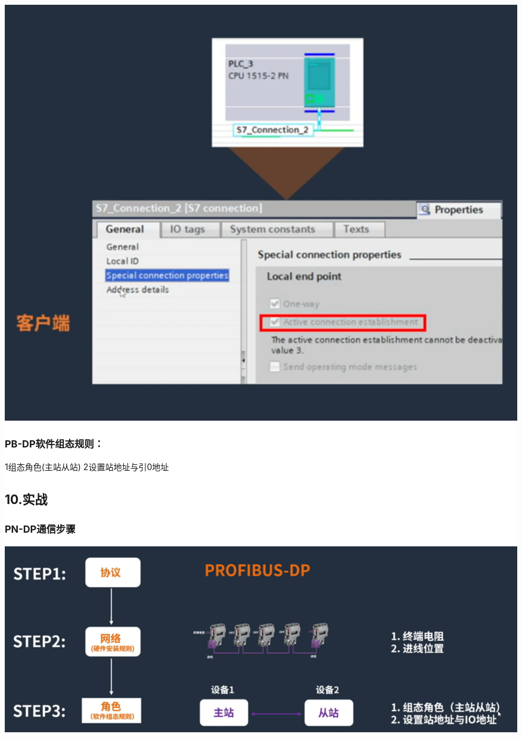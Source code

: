 ![image-20250305160343353](./img/image-20250305160343353.png)

### PB-DP软件组态规则：

1组态角色(主站从站)
2设置站地址与引0地址

## 10.实战

### PN-DP通信步骤

![image-20250305160633971](./img/image-20250305160633971.png)